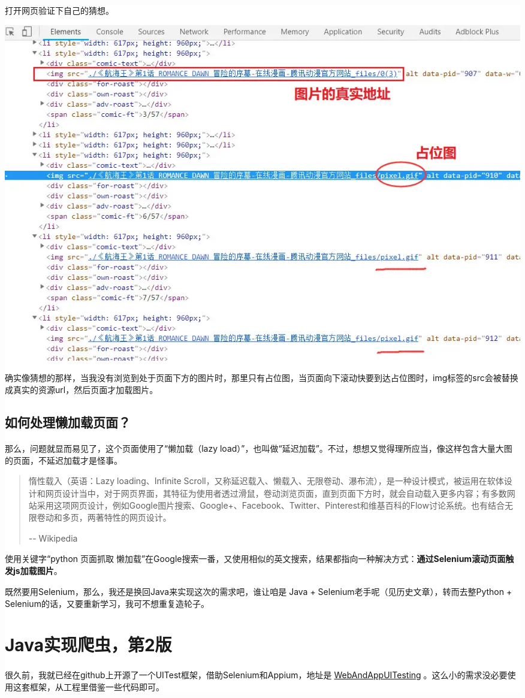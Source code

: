 打开网页验证下自己的猜想。

![imag](/images/in-post/selenium-lazyload/selenium-lazyload-07.webp)

确实像猜想的那样，当我没有浏览到处于页面下方的图片时，那里只有占位图，当页面向下滚动快要到达占位图时，img标签的src会被替换成真实的资源url，然后页面才加载图片。

## 如何处理懒加载页面？

那么，问题就显而易见了，这个页面使用了“懒加载（lazy load）”，也叫做“延迟加载”。不过，想想又觉得理所应当，像这样包含大量大图的页面，不延迟加载才是怪事。

> 惰性载入（英语：Lazy loading、Infinite Scroll，又称延迟载入、懒载入、无限卷动、瀑布流），是一种设计模式，被运用在软体设计和网页设计当中，对于网页界面，其特征为使用者透过滑鼠，卷动浏览页面，直到页面下方时，就会自动载入更多内容；有多数网站采用这项网页设计，例如Google图片搜索、Google+、Facebook、Twitter、Pinterest和维基百科的Flow讨论系统。也有结合无限卷动和多页，两著特性的网页设计。
> 
> -- Wikipedia

使用关键字“python 页面抓取 懒加载”在Google搜索一番，又使用相似的英文搜索，结果都指向一种解决方式：**通过Selenium滚动页面触发js加载图片**。

既然要用Selenium，那么，我还是换回Java来实现这次的需求吧，谁让咱是 Java + Selenium老手呢（见历史文章），转而去整Python + Selenium的话，又要重新学习，我可不想重复造轮子。

# Java实现爬虫，第2版

很久前，我就已经在github上开源了一个UITest框架，借助Selenium和Appium，地址是 [WebAndAppUITesting](https://github.com/quanqinle/WebAndAppUITesting) 。这么小的需求没必要使用这套框架，从工程里借鉴一些代码即可。
